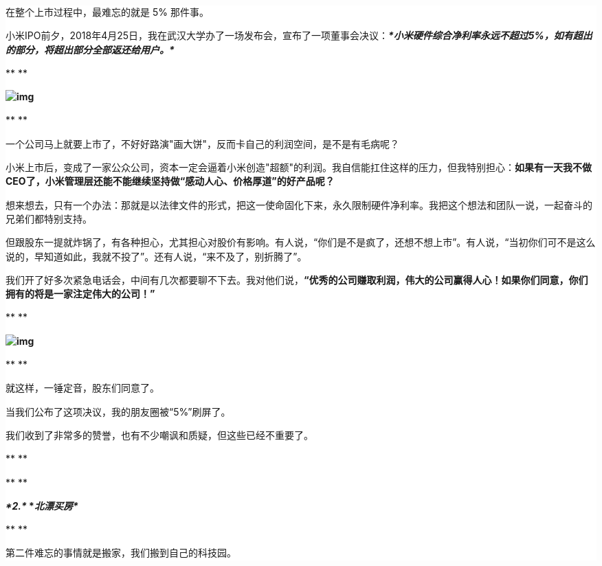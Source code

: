 
在整个上市过程中，最难忘的就是 5% 那件事。



小米IPO前夕，2018年4月25日，我在武汉大学办了一场发布会，宣布了一项董事会决议：***\*小米硬件综合净利率永远不超过5%，如有超出的部分，将超出部分全部返还给用户。\****

**
**

**![img](https://mmbiz.qpic.cn/mmbiz_png/NiaQJEVlDibOwfhfMib128Xy3Pc81Ez4yEmjSVrgLnPOicibTvdCbF9ulSUOVSntJricPW9L2oR9GX2GHuicicXTogcccg/640?wx_fmt=png&wxfrom=5&wx_lazy=1&wx_co=1)**

**
**

一个公司马上就要上市了，不好好路演"画大饼"，反而卡自己的利润空间，是不是有毛病呢？



小米上市后，变成了一家公众公司，资本一定会逼着小米创造"超额"的利润。我自信能扛住这样的压力，但我特别担心：**如果有一天我不做CEO了，小米管理层还能不能继续坚持做“感动人心、价格厚道”的好产品呢？**



想来想去，只有一个办法：那就是以法律文件的形式，把这一使命固化下来，永久限制硬件净利率。我把这个想法和团队一说，一起奋斗的兄弟们都特别支持。

 

但跟股东一提就炸锅了，有各种担心，尤其担心对股价有影响。有人说，“你们是不是疯了，还想不想上市”。有人说，“当初你们可不是这么说的，早知道如此，我就不投了”。还有人说，“来不及了，别折腾了”。



我们开了好多次紧急电话会，中间有几次都要聊不下去。我对他们说，**“优秀的公司赚取利润，伟大的公司赢得人心！如果你们同意，你们拥有的将是一家注定伟大的公司！”**

**
**

**![img](https://mmbiz.qpic.cn/mmbiz_png/NiaQJEVlDibOwfhfMib128Xy3Pc81Ez4yEmfmsiaibdrJCtUaNhibklzia8CGWbVBQ0QJsWPSVN8bj8WWQDzfvvV8VT3w/640?wx_fmt=png&wxfrom=5&wx_lazy=1&wx_co=1)**

**
**

就这样，一锤定音，股东们同意了。



当我们公布了这项决议，我的朋友圈被“5%”刷屏了。



我们收到了非常多的赞誉，也有不少嘲讽和质疑，但这些已经不重要了。

**
**

**
**

***\*2.\** \**北漂买房\****

**
**

第二件难忘的事情就是搬家，我们搬到自己的科技园。
